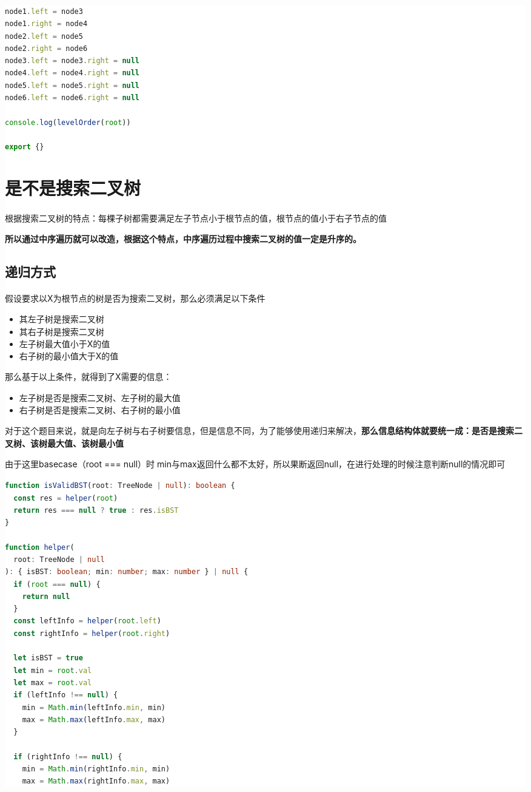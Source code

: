 ```typescript
node1.left = node3
node1.right = node4
node2.left = node5
node2.right = node6
node3.left = node3.right = null
node4.left = node4.right = null
node5.left = node5.right = null
node6.left = node6.right = null

console.log(levelOrder(root))

export {}
```

# 是不是搜索二叉树

根据搜索二叉树的特点：每棵子树都需要满足左子节点小于根节点的值，根节点的值小于右子节点的值

**所以通过中序遍历就可以改造，根据这个特点，中序遍历过程中搜索二叉树的值一定是升序的。**



## 递归方式

假设要求以X为根节点的树是否为搜索二叉树，那么必须满足以下条件

- 其左子树是搜索二叉树
- 其右子树是搜索二叉树
- 左子树最大值小于X的值
- 右子树的最小值大于X的值

那么基于以上条件，就得到了X需要的信息：

- 左子树是否是搜索二叉树、左子树的最大值
- 右子树是否是搜索二叉树、右子树的最小值

对于这个题目来说，就是向左子树与右子树要信息，但是信息不同，为了能够使用递归来解决，**那么信息结构体就要统一成：是否是搜索二叉树、该树最大值、该树最小值**

由于这里basecase（root === null）时 min与max返回什么都不太好，所以果断返回null，在进行处理的时候注意判断null的情况即可

```typescript
function isValidBST(root: TreeNode | null): boolean {
  const res = helper(root)
  return res === null ? true : res.isBST
}

function helper(
  root: TreeNode | null
): { isBST: boolean; min: number; max: number } | null {
  if (root === null) {
    return null
  }
  const leftInfo = helper(root.left)
  const rightInfo = helper(root.right)

  let isBST = true
  let min = root.val
  let max = root.val
  if (leftInfo !== null) {
    min = Math.min(leftInfo.min, min)
    max = Math.max(leftInfo.max, max)
  }

  if (rightInfo !== null) {
    min = Math.min(rightInfo.min, min)
    max = Math.max(rightInfo.max, max)
```
